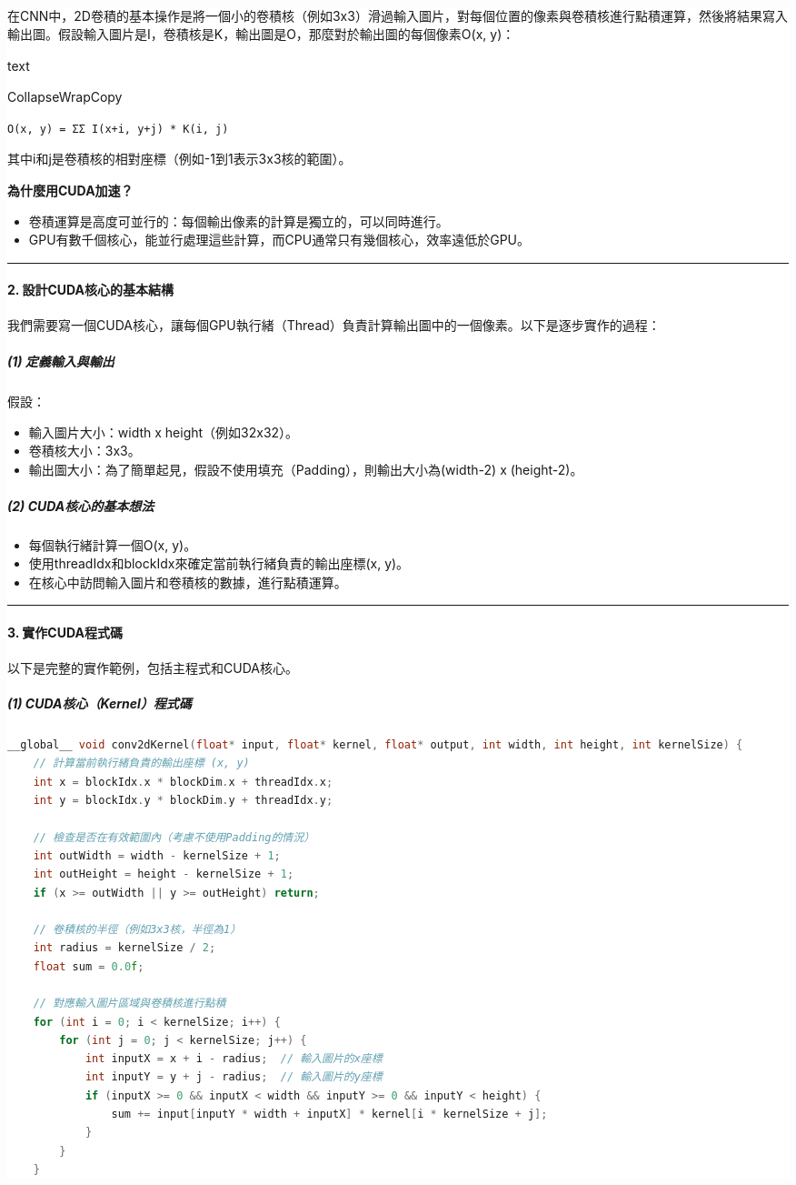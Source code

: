 在CNN中，2D卷積的基本操作是將一個小的卷積核（例如3x3）滑過輸入圖片，對每個位置的像素與卷積核進行點積運算，然後將結果寫入輸出圖。假設輸入圖片是I，卷積核是K，輸出圖是O，那麼對於輸出圖的每個像素O(x, y)：

text

CollapseWrapCopy

`O(x, y) = ΣΣ I(x+i, y+j) * K(i, j)`

其中i和j是卷積核的相對座標（例如-1到1表示3x3核的範圍）。

**為什麼用CUDA加速？**

- 卷積運算是高度可並行的：每個輸出像素的計算是獨立的，可以同時進行。
- GPU有數千個核心，能並行處理這些計算，而CPU通常只有幾個核心，效率遠低於GPU。

---

#### 2. 設計CUDA核心的基本結構

我們需要寫一個CUDA核心，讓每個GPU執行緒（Thread）負責計算輸出圖中的一個像素。以下是逐步實作的過程：

##### (1) 定義輸入與輸出

假設：

- 輸入圖片大小：width x height（例如32x32）。
- 卷積核大小：3x3。
- 輸出圖大小：為了簡單起見，假設不使用填充（Padding），則輸出大小為(width-2) x (height-2)。

##### (2) CUDA核心的基本想法

- 每個執行緒計算一個O(x, y)。
- 使用threadIdx和blockIdx來確定當前執行緒負責的輸出座標(x, y)。
- 在核心中訪問輸入圖片和卷積核的數據，進行點積運算。

---

#### 3. 實作CUDA程式碼

以下是完整的實作範例，包括主程式和CUDA核心。

##### (1) CUDA核心（Kernel）程式碼

```c
__global__ void conv2dKernel(float* input, float* kernel, float* output, int width, int height, int kernelSize) {
    // 計算當前執行緒負責的輸出座標 (x, y)
    int x = blockIdx.x * blockDim.x + threadIdx.x;
    int y = blockIdx.y * blockDim.y + threadIdx.y;
    
    // 檢查是否在有效範圍內（考慮不使用Padding的情況）
    int outWidth = width - kernelSize + 1;
    int outHeight = height - kernelSize + 1;
    if (x >= outWidth || y >= outHeight) return;

    // 卷積核的半徑（例如3x3核，半徑為1）
    int radius = kernelSize / 2;
    float sum = 0.0f;

    // 對應輸入圖片區域與卷積核進行點積
    for (int i = 0; i < kernelSize; i++) {
        for (int j = 0; j < kernelSize; j++) {
            int inputX = x + i - radius;  // 輸入圖片的x座標
            int inputY = y + j - radius;  // 輸入圖片的y座標
            if (inputX >= 0 && inputX < width && inputY >= 0 && inputY < height) {
                sum += input[inputY * width + inputX] * kernel[i * kernelSize + j];
            }
        }
    }
```